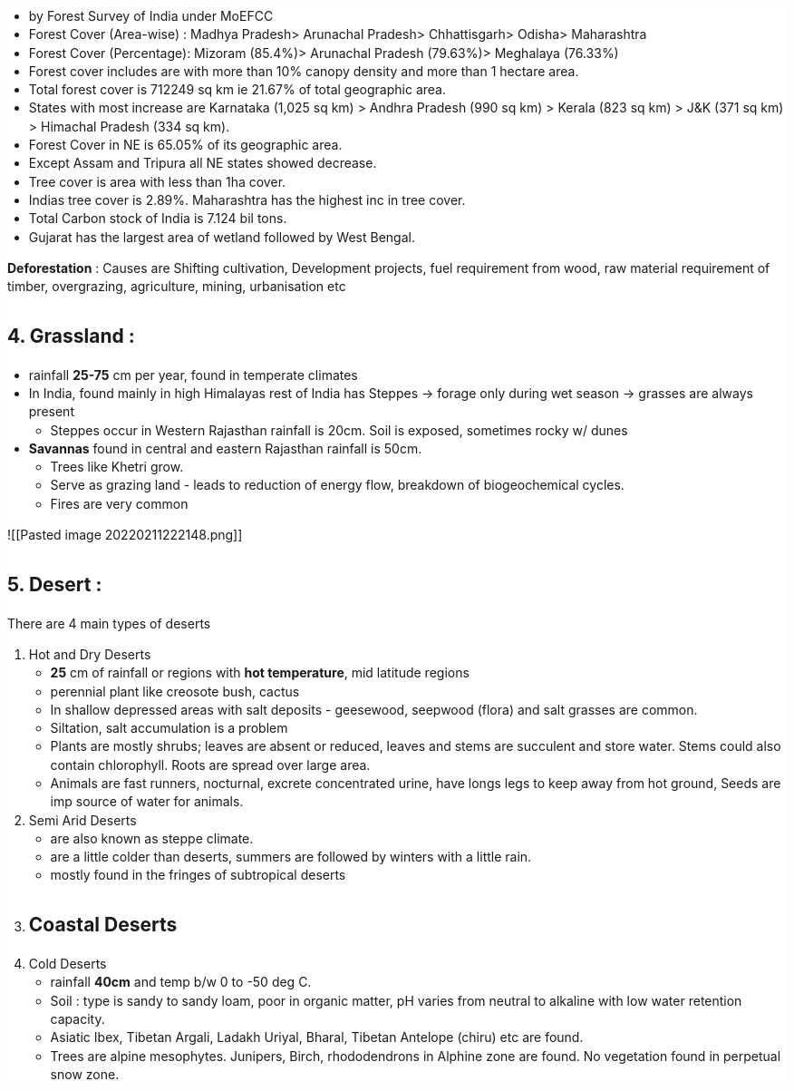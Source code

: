 - by Forest Survey of India under MoEFCC
- Forest Cover (Area-wise) : Madhya Pradesh> Arunachal Pradesh> Chhattisgarh> Odisha> Maharashtra  
- Forest Cover (Percentage): Mizoram (85.4%)> Arunachal Pradesh (79.63%)> Meghalaya (76.33%)
- Forest cover includes are with more than 10% canopy density and more than 1 hectare area.  
- Total forest cover is 712249 sq km ie 21.67% of total geographic area.  
- States with most increase are Karnataka (1,025 sq km) > Andhra Pradesh (990 sq km) > Kerala (823 sq km) > J&K (371 sq km) > Himachal Pradesh (334 sq km).  
- Forest Cover in NE is 65.05% of its geographic area.  
- Except Assam and Tripura all NE states showed decrease.  
- Tree cover is area with less than 1ha cover.  
- Indias tree cover is 2.89%. Maharashtra has the highest inc in tree cover.  
- Total Carbon stock of India is 7.124 bil tons.  
- Gujarat has the largest area of wetland followed by West Bengal.


**Deforestation** : Causes are Shifting cultivation, Development projects, fuel requirement from wood, raw material requirement of timber, overgrazing, agriculture, mining, urbanisation etc

## 4. Grassland  : 
-   rainfall **25-75** cm per year, found in temperate climates
-   In India, found mainly in high Himalayas rest of India has Steppes → forage only during wet season → grasses are always present
    -   Steppes occur in Western Rajasthan rainfall is  20cm. Soil is exposed, sometimes rocky w/ dunes
-   **Savannas** found in central and eastern Rajasthan rainfall is 50cm. 
	-   Trees like Khetri grow.
    -   Serve as grazing land - leads to reduction of energy flow, breakdown of biogeochemical cycles.
    -   Fires are very common

![[Pasted image 20220211222148.png]]

## 5. Desert  :  

There are 4 main types of deserts 

1. Hot and Dry Deserts
	- **25** cm of rainfall or regions with **hot temperature**, mid latitude regions
	-   perennial plant like creosote bush, cactus
	-   In shallow depressed areas with salt deposits - geesewood, seepwood (flora) and salt grasses are common.
	-   Siltation, salt accumulation is a problem
	-   Plants are mostly shrubs; leaves are absent or reduced, leaves and stems are succulent and store water. Stems could also contain chlorophyll. Roots are spread over large area.
	-   Animals are fast runners, nocturnal, excrete concentrated urine, have longs legs to keep away from hot ground, Seeds are imp source of water for animals.
1. Semi Arid Deserts
	- are also known as steppe climate.
	- are a little colder than deserts, summers are followed by winters with a little rain.
	- mostly found in the fringes of subtropical deserts
2. Coastal Deserts
	- 
3. Cold Deserts
	-   rainfall **40cm** and temp b/w 0 to -50 deg C. 
	-   Soil :  type is sandy to sandy loam, poor in organic matter, pH varies from neutral to alkaline with low water retention capacity.
	-   Asiatic Ibex, Tibetan Argali, Ladakh Uriyal, Bharal, Tibetan Antelope (chiru) etc are found.
	-   Trees are alpine mesophytes. Junipers, Birch, rhododendrons in Alphine zone are found. No vegetation found in perpetual snow zone.
